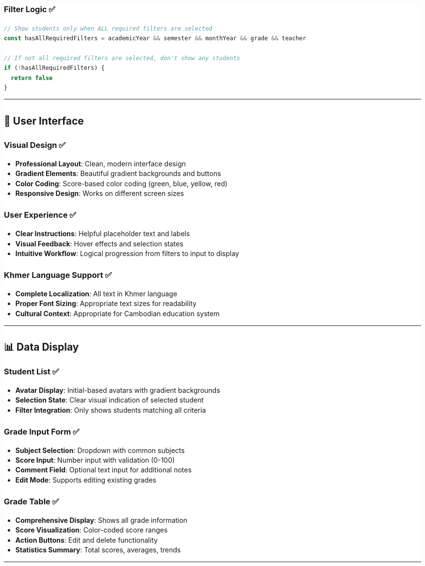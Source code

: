 ### **Filter Logic** ✅
```typescript
// Show students only when ALL required filters are selected
const hasAllRequiredFilters = academicYear && semester && monthYear && grade && teacher

// If not all required filters are selected, don't show any students
if (!hasAllRequiredFilters) {
  return false
}
```

---

## 🎨 **User Interface**

### **Visual Design** ✅
- **Professional Layout**: Clean, modern interface design
- **Gradient Elements**: Beautiful gradient backgrounds and buttons
- **Color Coding**: Score-based color coding (green, blue, yellow, red)
- **Responsive Design**: Works on different screen sizes

### **User Experience** ✅
- **Clear Instructions**: Helpful placeholder text and labels
- **Visual Feedback**: Hover effects and selection states
- **Intuitive Workflow**: Logical progression from filters to input to display

### **Khmer Language Support** ✅
- **Complete Localization**: All text in Khmer language
- **Proper Font Sizing**: Appropriate text sizes for readability
- **Cultural Context**: Appropriate for Cambodian education system

---

## 📊 **Data Display**

### **Student List** ✅
- **Avatar Display**: Initial-based avatars with gradient backgrounds
- **Selection State**: Clear visual indication of selected student
- **Filter Integration**: Only shows students matching all criteria

### **Grade Input Form** ✅
- **Subject Selection**: Dropdown with common subjects
- **Score Input**: Number input with validation (0-100)
- **Comment Field**: Optional text input for additional notes
- **Edit Mode**: Supports editing existing grades

### **Grade Table** ✅
- **Comprehensive Display**: Shows all grade information
- **Score Visualization**: Color-coded score ranges
- **Action Buttons**: Edit and delete functionality
- **Statistics Summary**: Total scores, averages, trends

---